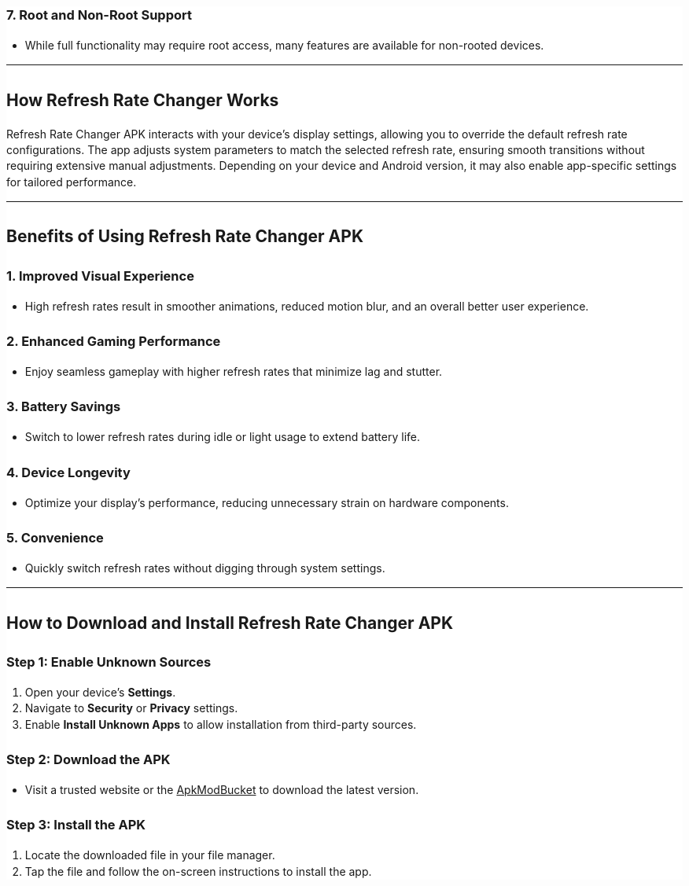 ### 7. **Root and Non-Root Support**
   - While full functionality may require root access, many features are available for non-rooted devices.

---

## How Refresh Rate Changer Works

Refresh Rate Changer APK interacts with your device’s display settings, allowing you to override the default refresh rate configurations. The app adjusts system parameters to match the selected refresh rate, ensuring smooth transitions without requiring extensive manual adjustments. Depending on your device and Android version, it may also enable app-specific settings for tailored performance.

---

## Benefits of Using Refresh Rate Changer APK

### 1. **Improved Visual Experience**
   - High refresh rates result in smoother animations, reduced motion blur, and an overall better user experience.

### 2. **Enhanced Gaming Performance**
   - Enjoy seamless gameplay with higher refresh rates that minimize lag and stutter.

### 3. **Battery Savings**
   - Switch to lower refresh rates during idle or light usage to extend battery life.

### 4. **Device Longevity**
   - Optimize your display’s performance, reducing unnecessary strain on hardware components.

### 5. **Convenience**
   - Quickly switch refresh rates without digging through system settings.

---

## How to Download and Install Refresh Rate Changer APK

### Step 1: Enable Unknown Sources
1. Open your device’s **Settings**.
2. Navigate to **Security** or **Privacy** settings.
3. Enable **Install Unknown Apps** to allow installation from third-party sources.

### Step 2: Download the APK
- Visit a trusted website or the [ApkModBucket](https://apkmodbucket.com/) to download the latest version.

### Step 3: Install the APK
1. Locate the downloaded file in your file manager.
2. Tap the file and follow the on-screen instructions to install the app.
